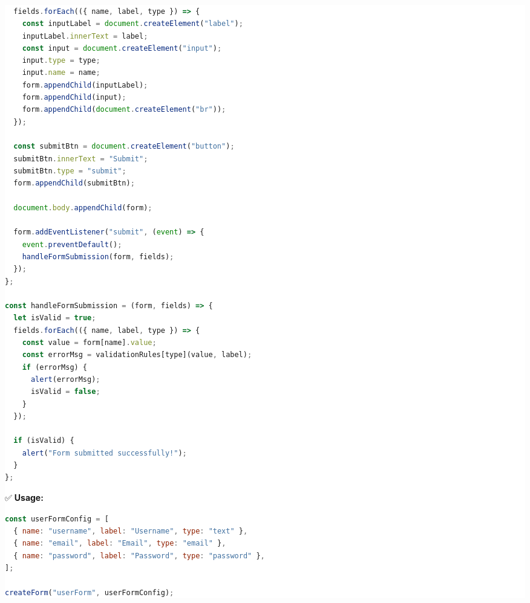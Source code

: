 ```javascript
  fields.forEach(({ name, label, type }) => {
    const inputLabel = document.createElement("label");
    inputLabel.innerText = label;
    const input = document.createElement("input");
    input.type = type;
    input.name = name;
    form.appendChild(inputLabel);
    form.appendChild(input);
    form.appendChild(document.createElement("br"));
  });

  const submitBtn = document.createElement("button");
  submitBtn.innerText = "Submit";
  submitBtn.type = "submit";
  form.appendChild(submitBtn);

  document.body.appendChild(form);

  form.addEventListener("submit", (event) => {
    event.preventDefault();
    handleFormSubmission(form, fields);
  });
};

const handleFormSubmission = (form, fields) => {
  let isValid = true;
  fields.forEach(({ name, label, type }) => {
    const value = form[name].value;
    const errorMsg = validationRules[type](value, label);
    if (errorMsg) {
      alert(errorMsg);
      isValid = false;
    }
  });

  if (isValid) {
    alert("Form submitted successfully!");
  }
};
```

✅ **Usage:**

```javascript
const userFormConfig = [
  { name: "username", label: "Username", type: "text" },
  { name: "email", label: "Email", type: "email" },
  { name: "password", label: "Password", type: "password" },
];

createForm("userForm", userFormConfig);
```
